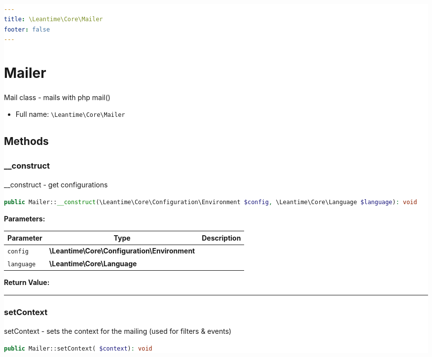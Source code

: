 ```yaml
---
title: \Leantime\Core\Mailer
footer: false
---
```


# Mailer

Mail class - mails with php mail()



* Full name: `\Leantime\Core\Mailer`



## Methods

### __construct

__construct - get configurations

```php
public Mailer::__construct(\Leantime\Core\Configuration\Environment $config, \Leantime\Core\Language $language): void
```








**Parameters:**

| Parameter | Type | Description |
|-----------|------|-------------|
| `config` | **\Leantime\Core\Configuration\Environment** |  |
| `language` | **\Leantime\Core\Language** |  |


**Return Value:**





---
### setContext

setContext - sets the context for the mailing
(used for filters & events)

```php
public Mailer::setContext( $context): void
```

